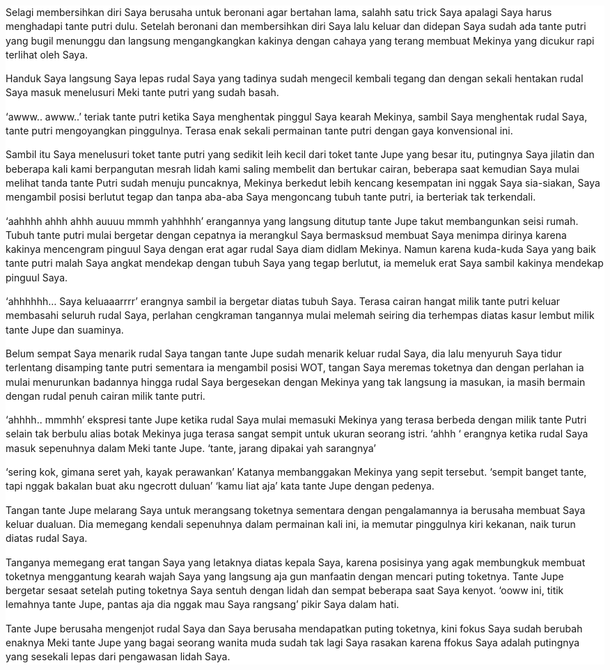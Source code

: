 Selagi membersihkan diri Saya berusaha untuk beronani agar bertahan lama, salahh satu trick Saya apalagi Saya harus menghadapi tante putri dulu. Setelah beronani dan membersihkan diri Saya lalu keluar dan didepan Saya sudah ada tante putri yang bugil menunggu dan langsung mengangkangkan kakinya dengan cahaya yang terang membuat Mekinya yang dicukur rapi terlihat oleh Saya.

Handuk Saya langsung Saya lepas rudal Saya yang tadinya sudah mengecil kembali tegang dan dengan sekali hentakan rudal Saya masuk menelusuri Meki tante putri yang sudah basah.

‘awww.. awww..’ teriak tante putri ketika Saya menghentak pinggul Saya kearah Mekinya, sambil Saya menghentak rudal Saya, tante putri mengoyangkan pinggulnya. Terasa enak sekali permainan tante putri dengan gaya konvensional ini.

Sambil itu Saya menelusuri toket tante putri yang sedikit leih kecil dari toket tante Jupe yang besar itu, putingnya Saya jilatin dan beberapa kali kami berpangutan mesrah lidah kami saling membelit dan bertukar cairan, beberapa saat kemudian Saya mulai melihat tanda tante Putri sudah menuju puncaknya, Mekinya berkedut lebih kencang kesempatan ini nggak Saya sia-siakan, Saya mengambil posisi berlutut tegap dan tanpa aba-aba Saya mengoncang tubuh tante putri, ia berteriak tak terkendali.

‘aahhhh ahhh ahhh auuuu mmmh yahhhhh’ erangannya yang langsung ditutup tante Jupe takut membangunkan seisi rumah. Tubuh tante putri mulai bergetar dengan cepatnya ia merangkul Saya bermasksud membuat Saya menimpa dirinya karena kakinya mencengram pinguul Saya dengan erat agar rudal Saya diam didlam Mekinya. Namun karena kuda-kuda Saya yang baik tante putri malah Saya angkat mendekap dengan tubuh Saya yang tegap berlutut, ia memeluk erat Saya sambil kakinya mendekap pinguul Saya.

‘ahhhhhh… Saya keluaaarrrr’ erangnya sambil ia bergetar diatas tubuh Saya.
Terasa cairan hangat milik tante putri keluar membasahi seluruh rudal Saya, perlahan cengkraman tangannya mulai melemah seiring dia terhempas diatas kasur lembut milik tante Jupe dan suaminya.

Belum sempat Saya menarik rudal Saya tangan tante Jupe sudah menarik keluar rudal Saya, dia lalu menyuruh Saya tidur terlentang disamping tante putri sementara ia mengambil posisi WOT, tangan Saya meremas toketnya dan dengan perlahan ia mulai menurunkan badannya hingga rudal Saya bergesekan dengan Mekinya yang tak langsung ia masukan, ia masih bermain dengan rudal penuh cairan milik tante putri.

‘ahhhh.. mmmhh’ ekspresi tante Jupe ketika rudal Saya mulai memasuki Mekinya yang terasa berbeda dengan milik tante Putri selain tak berbulu alias botak Mekinya juga terasa sangat sempit untuk ukuran seorang istri.
‘ahhh ‘ erangnya ketika rudal Saya masuk sepenuhnya dalam Meki tante Jupe.
‘tante, jarang dipakai yah sarangnya’

‘sering kok, gimana seret yah, kayak perawankan’ Katanya membanggakan Mekinya yang sepit tersebut.
‘sempit banget tante, tapi nggak bakalan buat aku ngecrott duluan’
‘kamu liat aja’ kata tante Jupe dengan pedenya.

Tangan tante Jupe melarang Saya untuk merangsang toketnya sementara dengan pengalamannya ia berusaha membuat Saya keluar dualuan. Dia memegang kendali sepenuhnya dalam permainan kali ini, ia memutar pinggulnya kiri kekanan, naik turun diatas rudal Saya.

Tanganya memegang erat tangan Saya yang letaknya diatas kepala Saya, karena posisinya yang agak membungkuk membuat toketnya menggantung kearah wajah Saya yang langsung aja gun manfaatin dengan mencari puting toketnya. Tante Jupe bergetar sesaat setelah puting toketnya Saya sentuh dengan lidah dan sempat beberapa saat Saya kenyot.
‘ooww ini, titik lemahnya tante Jupe, pantas aja dia nggak mau Saya rangsang’ pikir Saya dalam hati.

Tante Jupe berusaha mengenjot rudal Saya dan Saya berusaha mendapatkan puting toketnya, kini fokus Saya sudah berubah enaknya Meki tante Jupe yang bagai seorang wanita muda sudah tak lagi Saya rasakan karena ffokus Saya adalah putingnya yang sesekali lepas dari pengawasan lidah Saya.
